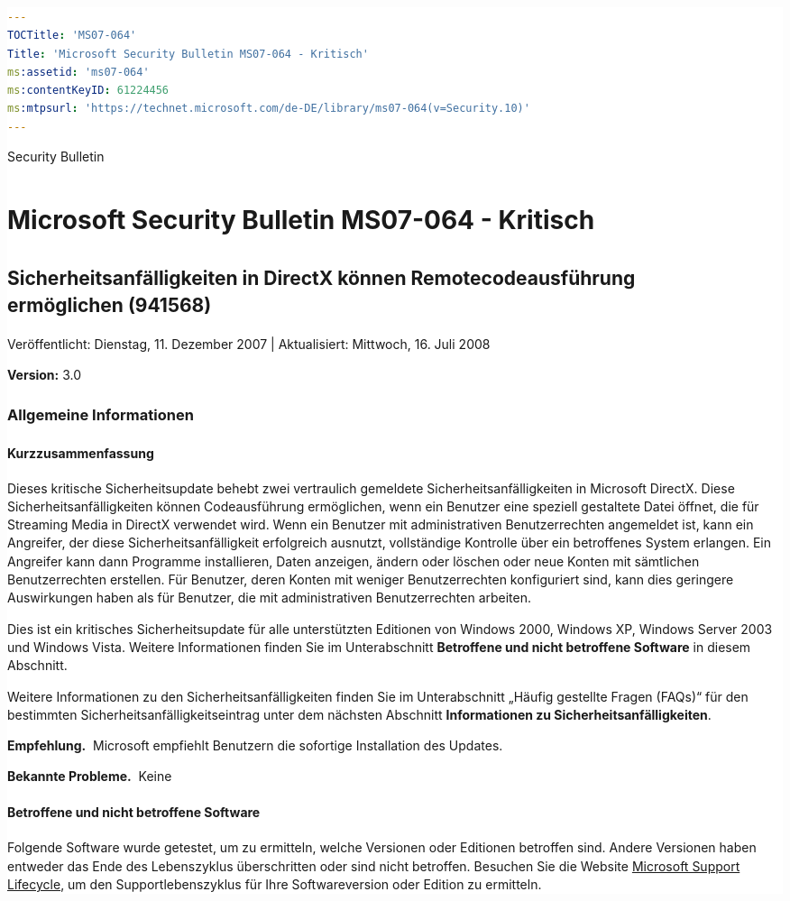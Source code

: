 ```yaml
---
TOCTitle: 'MS07-064'
Title: 'Microsoft Security Bulletin MS07-064 - Kritisch'
ms:assetid: 'ms07-064'
ms:contentKeyID: 61224456
ms:mtpsurl: 'https://technet.microsoft.com/de-DE/library/ms07-064(v=Security.10)'
---
```


Security Bulletin

Microsoft Security Bulletin MS07-064 - Kritisch
===============================================

Sicherheitsanfälligkeiten in DirectX können Remotecodeausführung ermöglichen (941568)
-------------------------------------------------------------------------------------

Veröffentlicht: Dienstag, 11. Dezember 2007 | Aktualisiert: Mittwoch, 16. Juli 2008

**Version:** 3.0

### Allgemeine Informationen

#### Kurzzusammenfassung

Dieses kritische Sicherheitsupdate behebt zwei vertraulich gemeldete Sicherheitsanfälligkeiten in Microsoft DirectX. Diese Sicherheitsanfälligkeiten können Codeausführung ermöglichen, wenn ein Benutzer eine speziell gestaltete Datei öffnet, die für Streaming Media in DirectX verwendet wird. Wenn ein Benutzer mit administrativen Benutzerrechten angemeldet ist, kann ein Angreifer, der diese Sicherheitsanfälligkeit erfolgreich ausnutzt, vollständige Kontrolle über ein betroffenes System erlangen. Ein Angreifer kann dann Programme installieren, Daten anzeigen, ändern oder löschen oder neue Konten mit sämtlichen Benutzerrechten erstellen. Für Benutzer, deren Konten mit weniger Benutzerrechten konfiguriert sind, kann dies geringere Auswirkungen haben als für Benutzer, die mit administrativen Benutzerrechten arbeiten.

Dies ist ein kritisches Sicherheitsupdate für alle unterstützten Editionen von Windows 2000, Windows XP, Windows Server 2003 und Windows Vista. Weitere Informationen finden Sie im Unterabschnitt **Betroffene und nicht betroffene Software** in diesem Abschnitt.

Weitere Informationen zu den Sicherheitsanfälligkeiten finden Sie im Unterabschnitt „Häufig gestellte Fragen (FAQs)“ für den bestimmten Sicherheitsanfälligkeitseintrag unter dem nächsten Abschnitt **Informationen zu Sicherheitsanfälligkeiten**.

**Empfehlung.**  Microsoft empfiehlt Benutzern die sofortige Installation des Updates.

**Bekannte Probleme.**  Keine

#### Betroffene und nicht betroffene Software

Folgende Software wurde getestet, um zu ermitteln, welche Versionen oder Editionen betroffen sind. Andere Versionen haben entweder das Ende des Lebenszyklus überschritten oder sind nicht betroffen. Besuchen Sie die Website [Microsoft Support Lifecycle](https://support.microsoft.com/default.aspx?scid=fh;%5Bln%5D;lifecycle), um den Supportlebenszyklus für Ihre Softwareversion oder Edition zu ermitteln.
